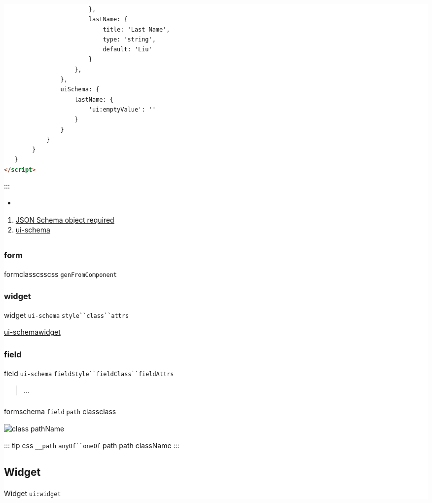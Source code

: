 ```html
                        },
                        lastName: {
                            title: 'Last Name',
                            type: 'string',
                            default: 'Liu'
                        }
                    },
                },
                uiSchema: {
                    lastName: {
                        'ui:emptyValue': ''
                    }
                }
            }
        }
   }
</script>
```
:::

*
1. [JSON Schema object required](/zh/guide/faq.html#json-schema-object-required)
1. [ui-schema ](/zh/guide/basic-config.html#ui-schema)


##

### form
formclasscsscss `genFromComponent`

### widget
 widget  `ui-schema`  `style``class``attrs`

 [ui-schemawidget](/zh/guide/basic-config.html#ui-schema-widget)

### field
 field  `ui-schema`  `fieldStyle``fieldClass``fieldAttrs`

> ...

###
formschema `field`  `path` classclass


![class pathName](/pathName.png)

::: tip
css `__path`  `anyOf``oneOf` path  path className
:::

## Widget
Widget `ui:widget`
